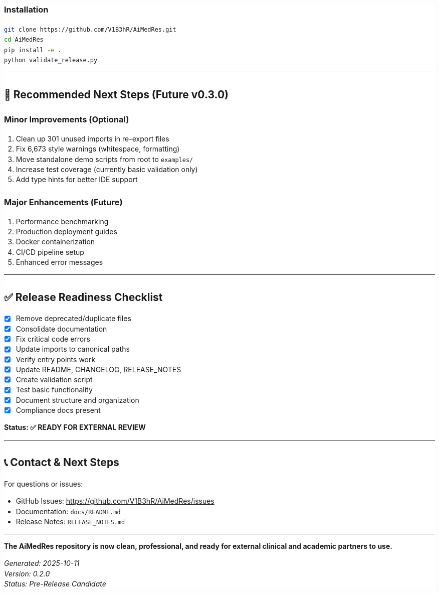 ### Installation
```bash
git clone https://github.com/V1B3hR/AiMedRes.git
cd AiMedRes
pip install -e .
python validate_release.py
```

---

## 🔮 Recommended Next Steps (Future v0.3.0)

### Minor Improvements (Optional)
1. Clean up 301 unused imports in re-export files
2. Fix 6,673 style warnings (whitespace, formatting)
3. Move standalone demo scripts from root to `examples/`
4. Increase test coverage (currently basic validation only)
5. Add type hints for better IDE support

### Major Enhancements (Future)
1. Performance benchmarking
2. Production deployment guides
3. Docker containerization
4. CI/CD pipeline setup
5. Enhanced error messages

---

## ✅ Release Readiness Checklist

- [x] Remove deprecated/duplicate files
- [x] Consolidate documentation
- [x] Fix critical code errors
- [x] Update imports to canonical paths
- [x] Verify entry points work
- [x] Update README, CHANGELOG, RELEASE_NOTES
- [x] Create validation script
- [x] Test basic functionality
- [x] Document structure and organization
- [x] Compliance docs present

**Status: ✅ READY FOR EXTERNAL REVIEW**

---

## 📞 Contact & Next Steps

For questions or issues:
- GitHub Issues: https://github.com/V1B3hR/AiMedRes/issues
- Documentation: `docs/README.md`
- Release Notes: `RELEASE_NOTES.md`

---

**The AiMedRes repository is now clean, professional, and ready for external clinical and academic partners to use.**

*Generated: 2025-10-11*  
*Version: 0.2.0*  
*Status: Pre-Release Candidate*
